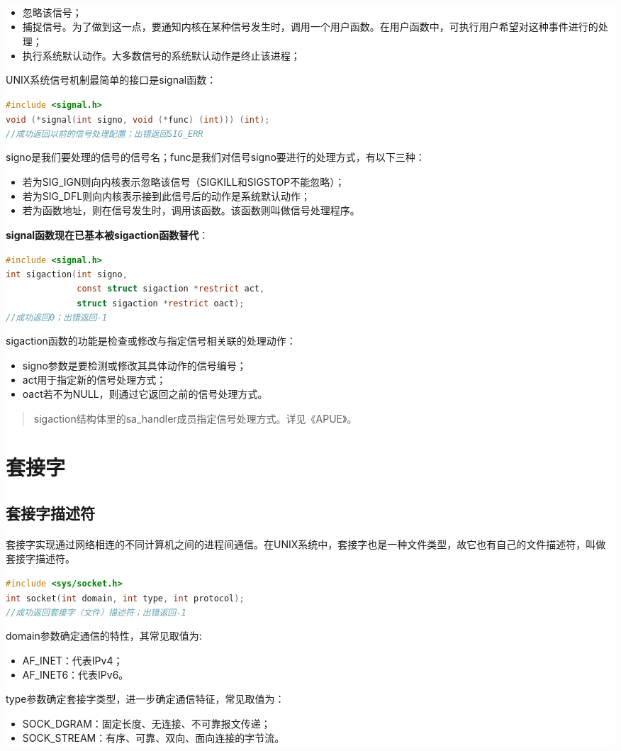 - 忽略该信号；
- 捕捉信号。为了做到这一点，要通知内核在某种信号发生时，调用一个用户函数。在用户函数中，可执行用户希望对这种事件进行的处理；
- 执行系统默认动作。大多数信号的系统默认动作是终止该进程；

UNIX系统信号机制最简单的接口是signal函数：

```c
#include <signal.h>
void (*signal(int signo, void (*func) (int))) (int);
//成功返回以前的信号处理配置；出错返回SIG_ERR
```

signo是我们要处理的信号的信号名；func是我们对信号signo要进行的处理方式，有以下三种：

- 若为SIG_IGN则向内核表示忽略该信号（SIGKILL和SIGSTOP不能忽略）；
- 若为SIG_DFL则向内核表示接到此信号后的动作是系统默认动作；
- 若为函数地址，则在信号发生时，调用该函数。该函数则叫做信号处理程序。

**signal函数现在已基本被sigaction函数替代**：

```c
#include <signal.h>
int sigaction(int signo, 
              const struct sigaction *restrict act,
              struct sigaction *restrict oact);
//成功返回0；出错返回-1
```

sigaction函数的功能是检查或修改与指定信号相关联的处理动作：

- signo参数是要检测或修改其具体动作的信号编号；
- act用于指定新的信号处理方式；
- oact若不为NULL，则通过它返回之前的信号处理方式。

> sigaction结构体里的sa_handler成员指定信号处理方式。详见《APUE》。

# 套接字

## 套接字描述符

套接字实现通过网络相连的不同计算机之间的进程间通信。在UNIX系统中，套接字也是一种文件类型，故它也有自己的文件描述符，叫做套接字描述符。

```c
#include <sys/socket.h>
int socket(int domain, int type, int protocol);
//成功返回套接字（文件）描述符；出错返回-1
```

domain参数确定通信的特性，其常见取值为:

- AF_INET：代表IPv4；
- AF_INET6：代表IPv6。

type参数确定套接字类型，进一步确定通信特征，常见取值为：

- SOCK_DGRAM：固定长度、无连接、不可靠报文传递；
- SOCK_STREAM：有序、可靠、双向、面向连接的字节流。
